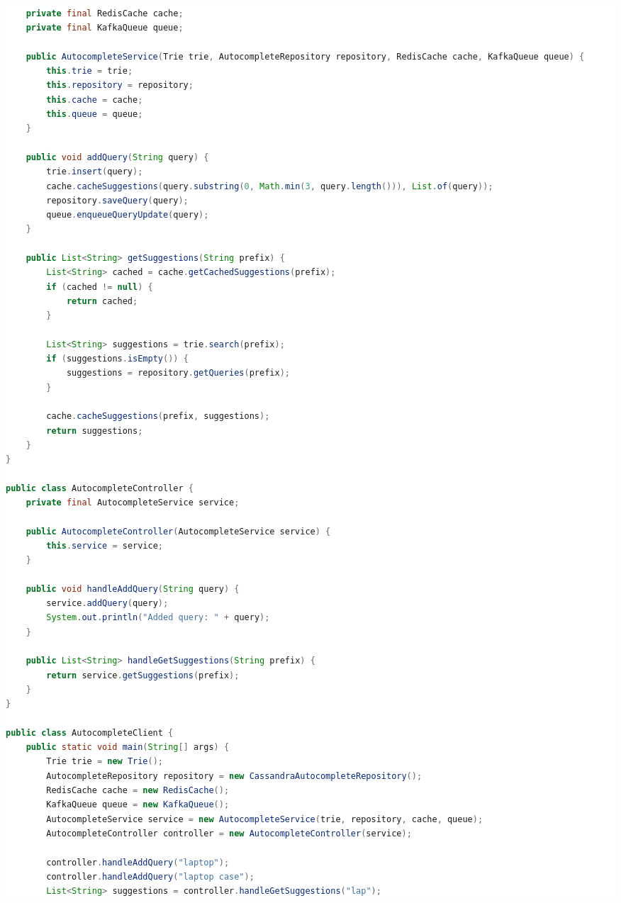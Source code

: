 ```java
    private final RedisCache cache;
    private final KafkaQueue queue;
    
    public AutocompleteService(Trie trie, AutocompleteRepository repository, RedisCache cache, KafkaQueue queue) {
        this.trie = trie;
        this.repository = repository;
        this.cache = cache;
        this.queue = queue;
    }
    
    public void addQuery(String query) {
        trie.insert(query);
        cache.cacheSuggestions(query.substring(0, Math.min(3, query.length())), List.of(query));
        repository.saveQuery(query);
        queue.enqueueQueryUpdate(query);
    }
    
    public List<String> getSuggestions(String prefix) {
        List<String> cached = cache.getCachedSuggestions(prefix);
        if (cached != null) {
            return cached;
        }
        
        List<String> suggestions = trie.search(prefix);
        if (suggestions.isEmpty()) {
            suggestions = repository.getQueries(prefix);
        }
        
        cache.cacheSuggestions(prefix, suggestions);
        return suggestions;
    }
}

public class AutocompleteController {
    private final AutocompleteService service;
    
    public AutocompleteController(AutocompleteService service) {
        this.service = service;
    }
    
    public void handleAddQuery(String query) {
        service.addQuery(query);
        System.out.println("Added query: " + query);
    }
    
    public List<String> handleGetSuggestions(String prefix) {
        return service.getSuggestions(prefix);
    }
}

public class AutocompleteClient {
    public static void main(String[] args) {
        Trie trie = new Trie();
        AutocompleteRepository repository = new CassandraAutocompleteRepository();
        RedisCache cache = new RedisCache();
        KafkaQueue queue = new KafkaQueue();
        AutocompleteService service = new AutocompleteService(trie, repository, cache, queue);
        AutocompleteController controller = new AutocompleteController(service);
        
        controller.handleAddQuery("laptop");
        controller.handleAddQuery("laptop case");
        List<String> suggestions = controller.handleGetSuggestions("lap");
```